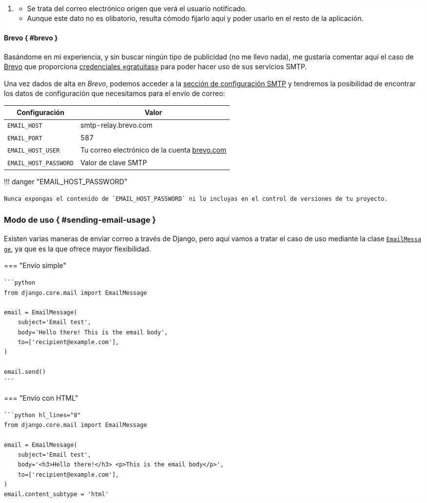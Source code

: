 1.  - Se trata del correo electrónico origen que verá el usuario notificado.
    - Aunque este dato no es olibatorio, resulta cómodo fijarlo aquí y poder usarlo en el resto de la aplicación.

#### Brevo { #brevo }

Basándome en mi experiencia, y sin buscar ningún tipo de publicidad (no me llevo nada), me gustaría comentar aquí el caso de [Brevo](https://www.brevo.com/es/) que proporciona [credenciales «gratuitas»](https://www.brevo.com/es/pricing/) para poder hacer uso de sus servicios SMTP.

Una vez dados de alta en _Brevo_, podemos acceder a la [sección de configuración SMTP](https://app.brevo.com/settings/keys/smtp) y tendremos la posibilidad de encontrar los datos de configuración que necesitamos para el envío de correo:

| Configuración | Valor |
| --- | --- |
| `EMAIL_HOST` | smtp-relay.brevo.com |
| `EMAIL_PORT` | 587 |
| `EMAIL_HOST_USER` | Tu correo electrónico de la cuenta [brevo.com](https://brevo.com) |
| `EMAIL_HOST_PASSWORD` | Valor de clave SMTP |

!!! danger "EMAIL_HOST_PASSWORD"

    Nunca expongas el contenido de `EMAIL_HOST_PASSWORD` ni lo incluyas en el control de versiones de tu proyecto.

### Modo de uso { #sending-email-usage }

Existen varias maneras de enviar correo a través de Django, pero aquí vamos a tratar el caso de uso mediante la clase [`EmailMessage`](https://docs.djangoproject.com/en/stable/topics/email/#the-emailmessage-class), ya que es la que ofrece mayor flexibilidad.

=== "Envío simple"

    ```python
    from django.core.mail import EmailMessage

    email = EmailMessage(
        subject='Email test',
        body='Hello there! This is the email body',
        to=['recipient@example.com'],
    )

    email.send()
    ```

=== "Envío con HTML"

    ```python hl_lines="8"
    from django.core.mail import EmailMessage
    
    email = EmailMessage(
        subject='Email test',
        body='<h3>Hello there!</h3> <p>This is the email body</p>',
        to=['recipient@example.com'],
    )
    email.content_subtype = 'html'
    
